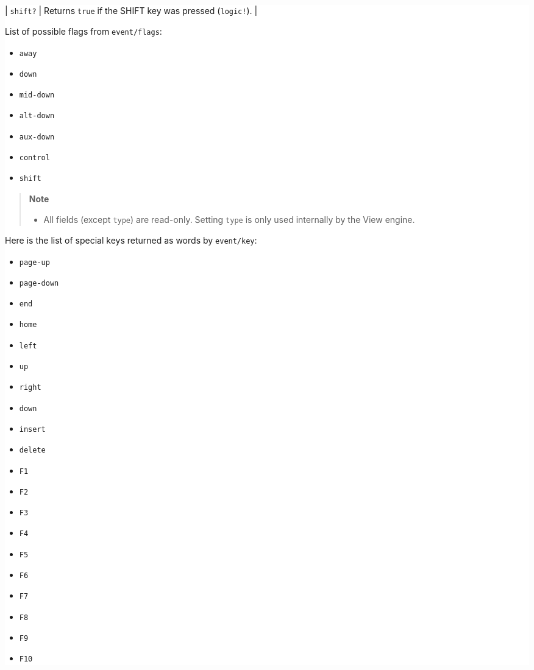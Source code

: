 | `shift?`    | Returns `true` if the SHIFT key was pressed (`logic!`).                                                                                                                                                                                                                                                                                                                                                                                                                                                                                                                                                                                                                                                                                                    |

List of possible flags from `event/flags`:

  - `away`

  - `down`

  - `mid-down`

  - `alt-down`

  - `aux-down`

  - `control`

  - `shift`

> **Note**
> 
>   - All fields (except `type`) are read-only. Setting `type` is only used internally by the View engine.

Here is the list of special keys returned as words by `event/key`:

  - `page-up`

  - `page-down`

  - `end`

  - `home`

  - `left`

  - `up`

  - `right`

  - `down`

  - `insert`

  - `delete`

  - `F1`

  - `F2`

  - `F3`

  - `F4`

  - `F5`

  - `F6`

  - `F7`

  - `F8`

  - `F9`

  - `F10`
